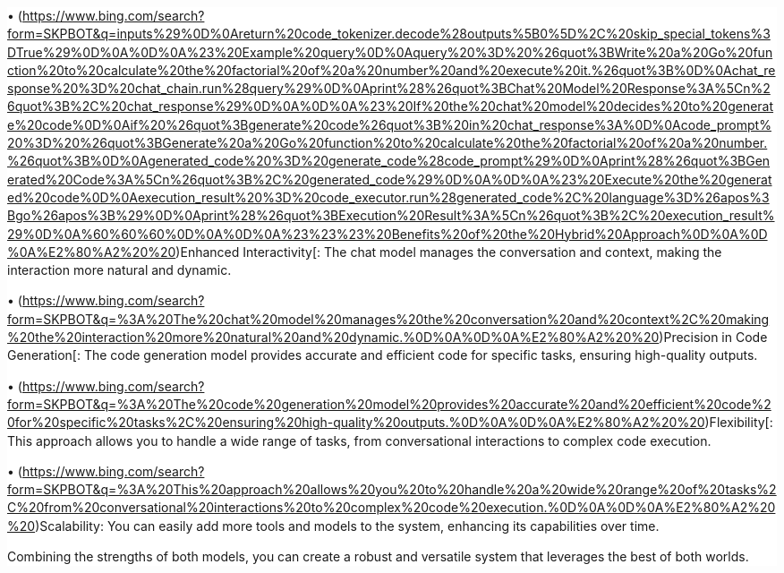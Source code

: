 • (https://www.bing.com/search?form=SKPBOT&q=inputs%29%0D%0Areturn%20code_tokenizer.decode%28outputs%5B0%5D%2C%20skip_special_tokens%3DTrue%29%0D%0A%0D%0A%23%20Example%20query%0D%0Aquery%20%3D%20%26quot%3BWrite%20a%20Go%20function%20to%20calculate%20the%20factorial%20of%20a%20number%20and%20execute%20it.%26quot%3B%0D%0Achat_response%20%3D%20chat_chain.run%28query%29%0D%0Aprint%28%26quot%3BChat%20Model%20Response%3A%5Cn%26quot%3B%2C%20chat_response%29%0D%0A%0D%0A%23%20If%20the%20chat%20model%20decides%20to%20generate%20code%0D%0Aif%20%26quot%3Bgenerate%20code%26quot%3B%20in%20chat_response%3A%0D%0Acode_prompt%20%3D%20%26quot%3BGenerate%20a%20Go%20function%20to%20calculate%20the%20factorial%20of%20a%20number.%26quot%3B%0D%0Agenerated_code%20%3D%20generate_code%28code_prompt%29%0D%0Aprint%28%26quot%3BGenerated%20Code%3A%5Cn%26quot%3B%2C%20generated_code%29%0D%0A%0D%0A%23%20Execute%20the%20generated%20code%0D%0Aexecution_result%20%3D%20code_executor.run%28generated_code%2C%20language%3D%26apos%3Bgo%26apos%3B%29%0D%0Aprint%28%26quot%3BExecution%20Result%3A%5Cn%26quot%3B%2C%20execution_result%29%0D%0A%60%60%60%0D%0A%0D%0A%23%23%23%20Benefits%20of%20the%20Hybrid%20Approach%0D%0A%0D%0A%E2%80%A2%20%20)Enhanced Interactivity[: The chat model manages the conversation and context, making the interaction more natural and dynamic.

• (https://www.bing.com/search?form=SKPBOT&q=%3A%20The%20chat%20model%20manages%20the%20conversation%20and%20context%2C%20making%20the%20interaction%20more%20natural%20and%20dynamic.%0D%0A%0D%0A%E2%80%A2%20%20)Precision in Code Generation[: The code generation model provides accurate and efficient code for specific tasks, ensuring high-quality outputs.

• (https://www.bing.com/search?form=SKPBOT&q=%3A%20The%20code%20generation%20model%20provides%20accurate%20and%20efficient%20code%20for%20specific%20tasks%2C%20ensuring%20high-quality%20outputs.%0D%0A%0D%0A%E2%80%A2%20%20)Flexibility[: This approach allows you to handle a wide range of tasks, from conversational interactions to complex code execution.

• (https://www.bing.com/search?form=SKPBOT&q=%3A%20This%20approach%20allows%20you%20to%20handle%20a%20wide%20range%20of%20tasks%2C%20from%20conversational%20interactions%20to%20complex%20code%20execution.%0D%0A%0D%0A%E2%80%A2%20%20)Scalability: You can easily add more tools and models to the system, enhancing its capabilities over time.

Combining the strengths of both models, you can create a robust and versatile system that leverages the best of both worlds.





